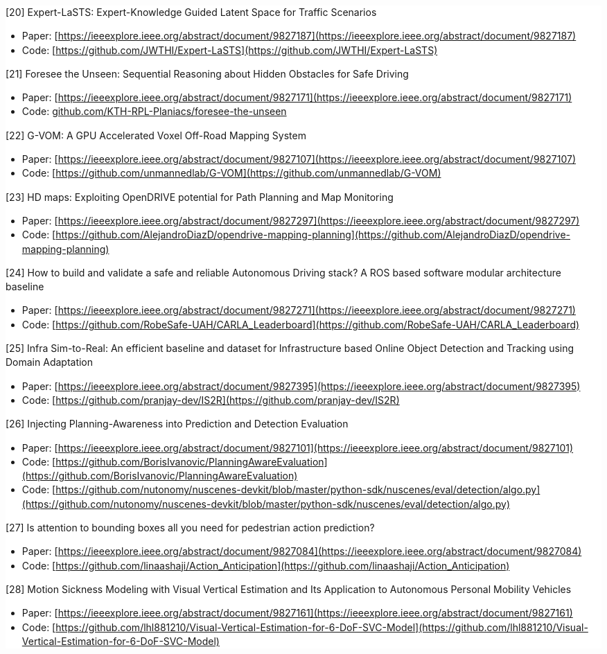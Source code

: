 [20] Expert-LaSTS: Expert-Knowledge Guided Latent Space for Traffic Scenarios
* Paper: [https://ieeexplore.ieee.org/abstract/document/9827187](https://ieeexplore.ieee.org/abstract/document/9827187)
* Code: [https://github.com/JWTHI/Expert-LaSTS](https://github.com/JWTHI/Expert-LaSTS)

[21] Foresee the Unseen: Sequential Reasoning about Hidden Obstacles for Safe Driving
* Paper: [https://ieeexplore.ieee.org/abstract/document/9827171](https://ieeexplore.ieee.org/abstract/document/9827171)
* Code: [github.com/KTH-RPL-Planiacs/foresee-the-unseen](github.com/KTH-RPL-Planiacs/foresee-the-unseen)

[22] G-VOM: A GPU Accelerated Voxel Off-Road Mapping System
* Paper: [https://ieeexplore.ieee.org/abstract/document/9827107](https://ieeexplore.ieee.org/abstract/document/9827107)
* Code: [https://github.com/unmannedlab/G-VOM](https://github.com/unmannedlab/G-VOM)

[23] HD maps: Exploiting OpenDRIVE potential for Path Planning and Map Monitoring
* Paper: [https://ieeexplore.ieee.org/abstract/document/9827297](https://ieeexplore.ieee.org/abstract/document/9827297)
* Code: [https://github.com/AlejandroDiazD/opendrive-mapping-planning](https://github.com/AlejandroDiazD/opendrive-mapping-planning)

[24] How to build and validate a safe and reliable Autonomous Driving stack? A ROS based software modular architecture baseline
* Paper: [https://ieeexplore.ieee.org/abstract/document/9827271](https://ieeexplore.ieee.org/abstract/document/9827271)
* Code: [https://github.com/RobeSafe-UAH/CARLA_Leaderboard](https://github.com/RobeSafe-UAH/CARLA_Leaderboard)

[25] Infra Sim-to-Real: An efficient baseline and dataset for Infrastructure based Online Object Detection and Tracking using Domain Adaptation
* Paper: [https://ieeexplore.ieee.org/abstract/document/9827395](https://ieeexplore.ieee.org/abstract/document/9827395)
* Code: [https://github.com/pranjay-dev/IS2R](https://github.com/pranjay-dev/IS2R)

[26] Injecting Planning-Awareness into Prediction and Detection Evaluation
* Paper: [https://ieeexplore.ieee.org/abstract/document/9827101](https://ieeexplore.ieee.org/abstract/document/9827101)
* Code: [https://github.com/BorisIvanovic/PlanningAwareEvaluation](https://github.com/BorisIvanovic/PlanningAwareEvaluation)
* Code: [https://github.com/nutonomy/nuscenes-devkit/blob/master/python-sdk/nuscenes/eval/detection/algo.py](https://github.com/nutonomy/nuscenes-devkit/blob/master/python-sdk/nuscenes/eval/detection/algo.py)

[27] Is attention to bounding boxes all you need for pedestrian action prediction?
* Paper: [https://ieeexplore.ieee.org/abstract/document/9827084](https://ieeexplore.ieee.org/abstract/document/9827084)
* Code: [https://github.com/linaashaji/Action_Anticipation](https://github.com/linaashaji/Action_Anticipation)

[28] Motion Sickness Modeling with Visual Vertical Estimation and Its Application to Autonomous Personal Mobility Vehicles
* Paper: [https://ieeexplore.ieee.org/abstract/document/9827161](https://ieeexplore.ieee.org/abstract/document/9827161)
* Code: [https://github.com/lhl881210/Visual-Vertical-Estimation-for-6-DoF-SVC-Model](https://github.com/lhl881210/Visual-Vertical-Estimation-for-6-DoF-SVC-Model)
